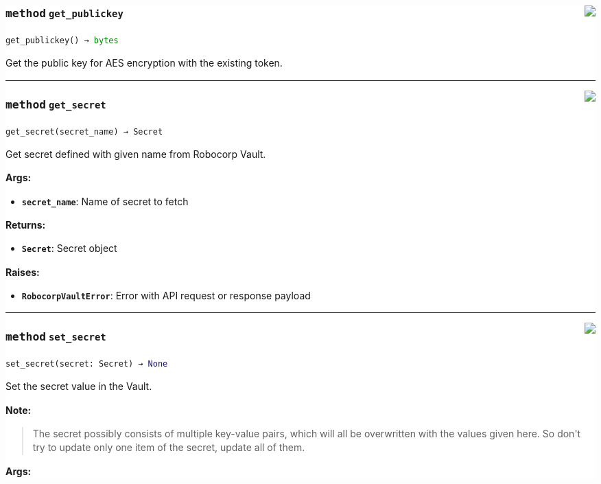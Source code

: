 
<a href="https://github.com/robocorp/draft-python-framework/blob/master/libs\robocorp\src\robo\libs\robocorp\vault.py#L393"><img align="right" style="float:right;" src="https://img.shields.io/badge/-source-cccccc?style=flat-square"></a>

### <kbd>method</kbd> `get_publickey`

```python
get_publickey() → bytes
```

Get the public key for AES encryption with the existing token. 

---

<a href="https://github.com/robocorp/draft-python-framework/blob/master/libs\robocorp\src\robo\libs\robocorp\vault.py#L292"><img align="right" style="float:right;" src="https://img.shields.io/badge/-source-cccccc?style=flat-square"></a>

### <kbd>method</kbd> `get_secret`

```python
get_secret(secret_name) → Secret
```

Get secret defined with given name from Robocorp Vault. 



**Args:**
 
 - <b>`secret_name`</b>:  Name of secret to fetch 

**Returns:**
 
 - <b>`Secret`</b>:  Secret object 



**Raises:**
 
 - <b>`RobocorpVaultError`</b>:  Error with API request or response payload 

---

<a href="https://github.com/robocorp/draft-python-framework/blob/master/libs\robocorp\src\robo\libs\robocorp\vault.py#L353"><img align="right" style="float:right;" src="https://img.shields.io/badge/-source-cccccc?style=flat-square"></a>

### <kbd>method</kbd> `set_secret`

```python
set_secret(secret: Secret) → None
```

Set the secret value in the Vault. 



**Note:**

> The secret possibly consists of multiple key-value pairs, which will all be overwritten with the values given here. So don't try to update only one item of the secret, update all of them. 
>

**Args:**
 